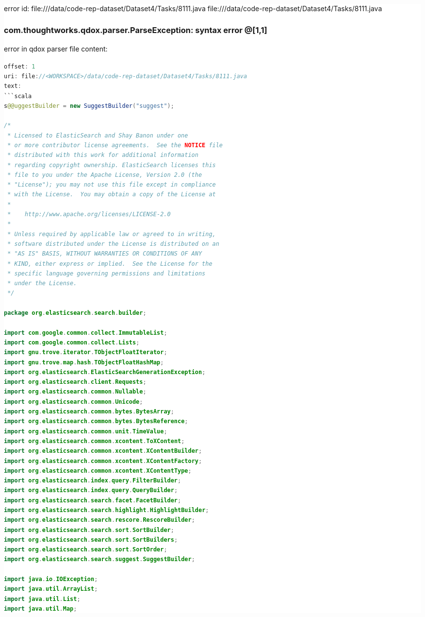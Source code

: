 error id: file://<WORKSPACE>/data/code-rep-dataset/Dataset4/Tasks/8111.java
file://<WORKSPACE>/data/code-rep-dataset/Dataset4/Tasks/8111.java
### com.thoughtworks.qdox.parser.ParseException: syntax error @[1,1]

error in qdox parser
file content:
```java
offset: 1
uri: file://<WORKSPACE>/data/code-rep-dataset/Dataset4/Tasks/8111.java
text:
```scala
s@@uggestBuilder = new SuggestBuilder("suggest");

/*
 * Licensed to ElasticSearch and Shay Banon under one
 * or more contributor license agreements.  See the NOTICE file
 * distributed with this work for additional information
 * regarding copyright ownership. ElasticSearch licenses this
 * file to you under the Apache License, Version 2.0 (the
 * "License"); you may not use this file except in compliance
 * with the License.  You may obtain a copy of the License at
 *
 *    http://www.apache.org/licenses/LICENSE-2.0
 *
 * Unless required by applicable law or agreed to in writing,
 * software distributed under the License is distributed on an
 * "AS IS" BASIS, WITHOUT WARRANTIES OR CONDITIONS OF ANY
 * KIND, either express or implied.  See the License for the
 * specific language governing permissions and limitations
 * under the License.
 */

package org.elasticsearch.search.builder;

import com.google.common.collect.ImmutableList;
import com.google.common.collect.Lists;
import gnu.trove.iterator.TObjectFloatIterator;
import gnu.trove.map.hash.TObjectFloatHashMap;
import org.elasticsearch.ElasticSearchGenerationException;
import org.elasticsearch.client.Requests;
import org.elasticsearch.common.Nullable;
import org.elasticsearch.common.Unicode;
import org.elasticsearch.common.bytes.BytesArray;
import org.elasticsearch.common.bytes.BytesReference;
import org.elasticsearch.common.unit.TimeValue;
import org.elasticsearch.common.xcontent.ToXContent;
import org.elasticsearch.common.xcontent.XContentBuilder;
import org.elasticsearch.common.xcontent.XContentFactory;
import org.elasticsearch.common.xcontent.XContentType;
import org.elasticsearch.index.query.FilterBuilder;
import org.elasticsearch.index.query.QueryBuilder;
import org.elasticsearch.search.facet.FacetBuilder;
import org.elasticsearch.search.highlight.HighlightBuilder;
import org.elasticsearch.search.rescore.RescoreBuilder;
import org.elasticsearch.search.sort.SortBuilder;
import org.elasticsearch.search.sort.SortBuilders;
import org.elasticsearch.search.sort.SortOrder;
import org.elasticsearch.search.suggest.SuggestBuilder;

import java.io.IOException;
import java.util.ArrayList;
import java.util.List;
import java.util.Map;
```